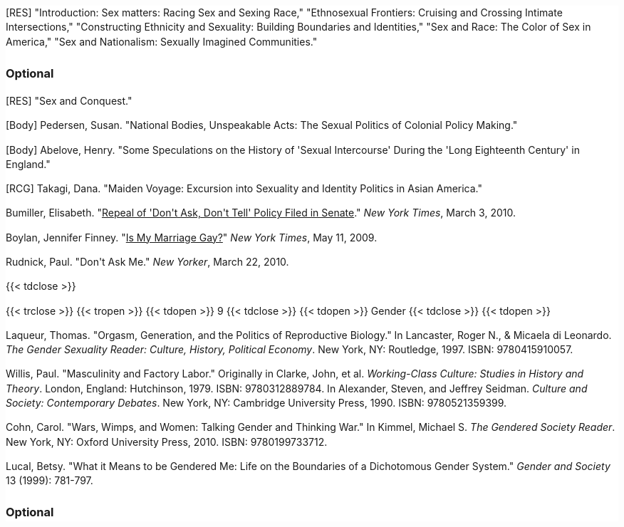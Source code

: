 
\[RES\] "Introduction: Sex matters: Racing Sex and Sexing Race," "Ethnosexual Frontiers: Cruising and Crossing Intimate Intersections," "Constructing Ethnicity and Sexuality: Building Boundaries and Identities," "Sex and Race: The Color of Sex in America," "Sex and Nationalism: Sexually Imagined Communities."

### Optional

\[RES\] "Sex and Conquest."

\[Body\] Pedersen, Susan. "National Bodies, Unspeakable Acts: The Sexual Politics of Colonial Policy Making."

\[Body\] Abelove, Henry. "Some Speculations on the History of 'Sexual Intercourse' During the 'Long Eighteenth Century' in England."

\[RCG\] Takagi, Dana. "Maiden Voyage: Excursion into Sexuality and Identity Politics in Asian America."

Bumiller, Elisabeth. "[Repeal of 'Don't Ask, Don't Tell' Policy Filed in Senate](http://www.nytimes.com/2010/03/04/us/politics/04military.html)." _New York Times_, March 3, 2010.

Boylan, Jennifer Finney. "[Is My Marriage Gay?](http://www.nytimes.com/2009/05/12/opinion/12boylan.html)" _New York Times_, May 11, 2009.

Rudnick, Paul. "Don't Ask Me." _New Yorker_, March 22, 2010.


{{< tdclose >}}

{{< trclose >}}
{{< tropen >}}
{{< tdopen >}}
9
{{< tdclose >}}
{{< tdopen >}}
Gender
{{< tdclose >}}
{{< tdopen >}}


Laqueur, Thomas. "Orgasm, Generation, and the Politics of Reproductive Biology." In Lancaster, Roger N., & Micaela di Leonardo. _The Gender Sexuality Reader: Culture, History, Political Economy_. New York, NY: Routledge, 1997. ISBN: 9780415910057.

Willis, Paul. "Masculinity and Factory Labor." Originally in Clarke, John, et al. _Working-Class Culture: Studies in History and Theory_. London, England: Hutchinson, 1979. ISBN: 9780312889784. In Alexander, Steven, and Jeffrey Seidman. _Culture and Society: Contemporary Debates_. New York, NY: Cambridge University Press, 1990. ISBN: 9780521359399.

Cohn, Carol. "Wars, Wimps, and Women: Talking Gender and Thinking War." In Kimmel, Michael S. _The Gendered Society Reader_. New York, NY: Oxford University Press, 2010. ISBN: 9780199733712.

Lucal, Betsy. "What it Means to be Gendered Me: Life on the Boundaries of a Dichotomous Gender System." _Gender and Society_ 13 (1999): 781-797.

### Optional
